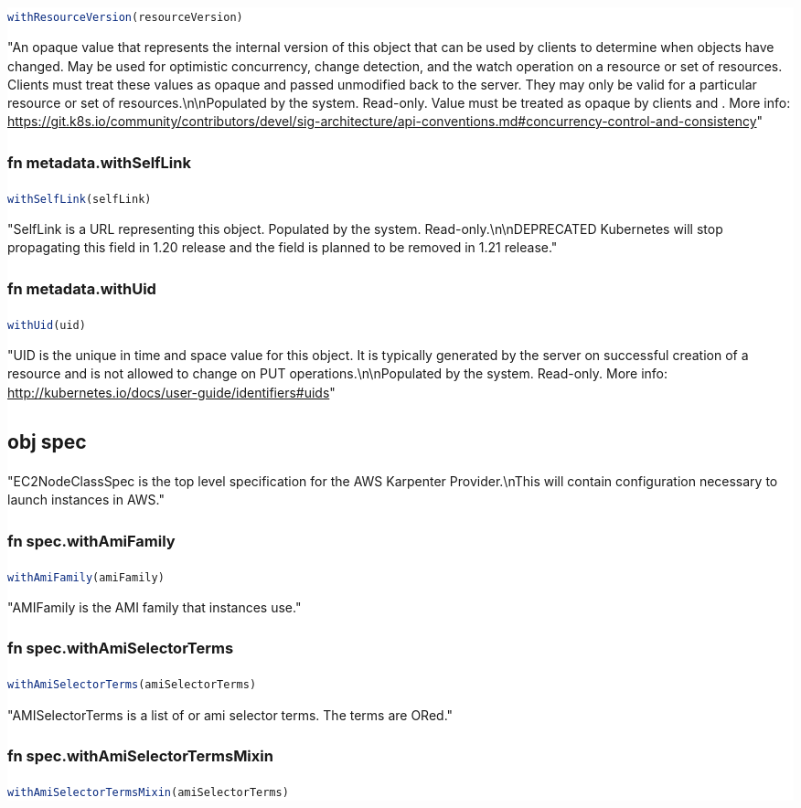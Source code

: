 ```ts
withResourceVersion(resourceVersion)
```

"An opaque value that represents the internal version of this object that can be used by clients to determine when objects have changed. May be used for optimistic concurrency, change detection, and the watch operation on a resource or set of resources. Clients must treat these values as opaque and passed unmodified back to the server. They may only be valid for a particular resource or set of resources.\n\nPopulated by the system. Read-only. Value must be treated as opaque by clients and . More info: https://git.k8s.io/community/contributors/devel/sig-architecture/api-conventions.md#concurrency-control-and-consistency"

### fn metadata.withSelfLink

```ts
withSelfLink(selfLink)
```

"SelfLink is a URL representing this object. Populated by the system. Read-only.\n\nDEPRECATED Kubernetes will stop propagating this field in 1.20 release and the field is planned to be removed in 1.21 release."

### fn metadata.withUid

```ts
withUid(uid)
```

"UID is the unique in time and space value for this object. It is typically generated by the server on successful creation of a resource and is not allowed to change on PUT operations.\n\nPopulated by the system. Read-only. More info: http://kubernetes.io/docs/user-guide/identifiers#uids"

## obj spec

"EC2NodeClassSpec is the top level specification for the AWS Karpenter Provider.\nThis will contain configuration necessary to launch instances in AWS."

### fn spec.withAmiFamily

```ts
withAmiFamily(amiFamily)
```

"AMIFamily is the AMI family that instances use."

### fn spec.withAmiSelectorTerms

```ts
withAmiSelectorTerms(amiSelectorTerms)
```

"AMISelectorTerms is a list of or ami selector terms. The terms are ORed."

### fn spec.withAmiSelectorTermsMixin

```ts
withAmiSelectorTermsMixin(amiSelectorTerms)
```
